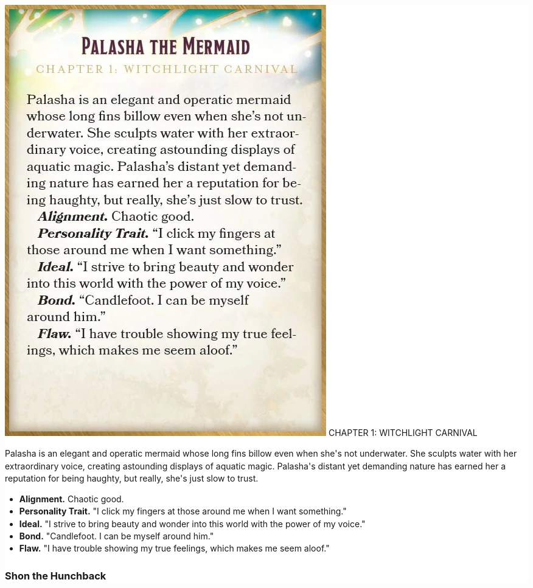 ![](../../../assets/img/006-1.webp)
CHAPTER 1: WITCHLIGHT CARNIVAL

Palasha is an elegant and operatic mermaid whose long fins billow even when she's not underwater. She sculpts water with her extraordinary voice, creating astounding displays of aquatic magic. Palasha's distant yet demanding nature has earned her a reputation for being haughty, but really, she's just slow to trust.

- **Alignment.** Chaotic good.  
- **Personality Trait.** "I click my fingers at those around me when I want something."  
- **Ideal.** "I strive to bring beauty and wonder into this world with the power of my voice."  
- **Bond.** "Candlefoot. I can be myself around him."  
- **Flaw.** "I have trouble showing my true feelings, which makes me seem aloof."  

### Shon the Hunchback